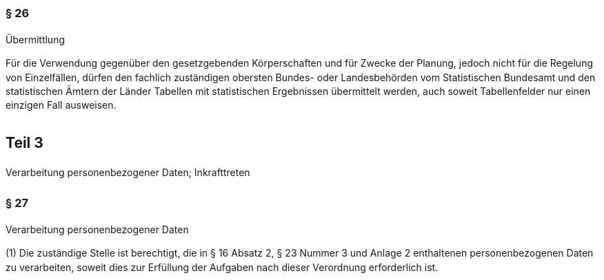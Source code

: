 </div>

</div>

</div>

</div>

<span id="BJNR162200018BJNE002800000.html"></span>

### § 26  
Übermittlung

<div>

<div class="jnhtml">

<div>

<div class="jurAbsatz">

Für die Verwendung gegenüber den gesetzgebenden Körperschaften und für
Zwecke der Planung, jedoch nicht für die Regelung von Einzelfällen,
dürfen den fachlich zuständigen obersten Bundes- oder Landesbehörden
vom Statistischen Bundesamt und den statistischen Ämtern der Länder
Tabellen mit statistischen Ergebnissen übermittelt werden, auch soweit
Tabellenfelder nur einen einzigen Fall ausweisen.

</div>

</div>

</div>

</div>

<span id="BJNR162200018BJNG000300000.html"></span>

## Teil 3  
Verarbeitung personenbezogener Daten; Inkrafttreten

<span id="BJNR162200018BJNE002900000.html"></span>

### § 27  
Verarbeitung personenbezogener Daten

<div>

<div class="jnhtml">

<div>

<div class="jurAbsatz">

(1) Die zuständige Stelle ist berechtigt, die in § 16 Absatz 2, § 23
Nummer 3 und Anlage 2 enthaltenen personenbezogenen Daten zu
verarbeiten, soweit dies zur Erfüllung der Aufgaben nach dieser
Verordnung erforderlich ist.
